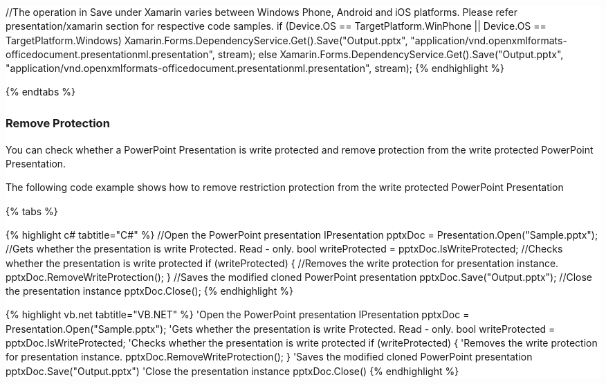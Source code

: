 //The operation in Save under Xamarin varies between Windows Phone, Android and iOS platforms. Please refer presentation/xamarin section for respective code samples.
if (Device.OS == TargetPlatform.WinPhone || Device.OS == TargetPlatform.Windows)
    Xamarin.Forms.DependencyService.Get<ISaveWindowsPhone>().Save("Output.pptx", "application/vnd.openxmlformats-officedocument.presentationml.presentation", stream);
else
    Xamarin.Forms.DependencyService.Get<ISave>().Save("Output.pptx", "application/vnd.openxmlformats-officedocument.presentationml.presentation", stream);
{% endhighlight %}

{% endtabs %}

### Remove Protection

You can check whether a PowerPoint Presentation is write protected and remove protection from the write protected PowerPoint Presentation.

The following code example shows how to remove restriction protection from the write protected PowerPoint Presentation 

{% tabs %}

{% highlight c# tabtitle="C#" %}
//Open the PowerPoint presentation
IPresentation pptxDoc = Presentation.Open("Sample.pptx");
//Gets whether the presentation is write Protected. Read - only.
bool writeProtected = pptxDoc.IsWriteProtected;
//Checks whether the presentation is write protected
if (writeProtected)
{
     //Removes the write protection for presentation instance.
     pptxDoc.RemoveWriteProtection();
}
//Saves the modified cloned PowerPoint presentation
pptxDoc.Save("Output.pptx");
//Close the presentation instance
pptxDoc.Close();
{% endhighlight %}

{% highlight vb.net tabtitle="VB.NET" %}
'Open the PowerPoint presentation
IPresentation pptxDoc = Presentation.Open("Sample.pptx");
'Gets whether the presentation is write Protected. Read - only.
bool writeProtected = pptxDoc.IsWriteProtected;
'Checks whether the presentation is write protected
if (writeProtected)
{
     'Removes the write protection for presentation instance.
     pptxDoc.RemoveWriteProtection();
}
'Saves the modified cloned PowerPoint presentation
pptxDoc.Save("Output.pptx")
'Close the presentation instance
pptxDoc.Close()
{% endhighlight %}
